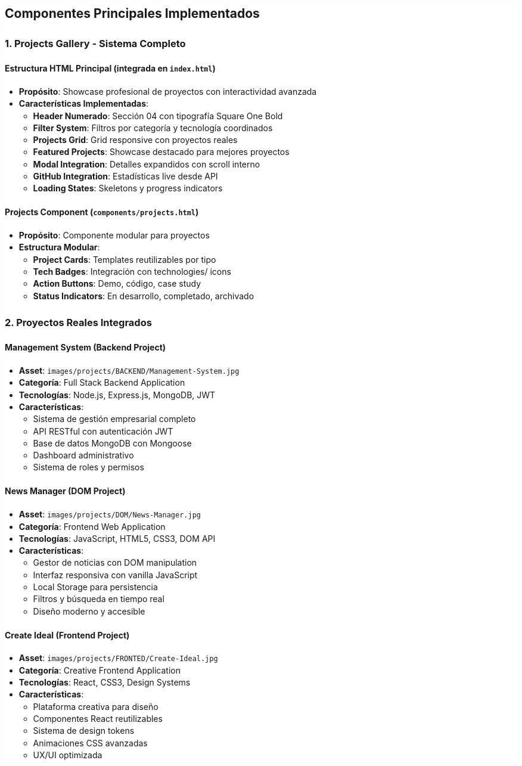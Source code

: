 ## Componentes Principales Implementados

### 1. Projects Gallery - Sistema Completo

#### Estructura HTML Principal (integrada en `index.html`)
- **Propósito**: Showcase profesional de proyectos con interactividad avanzada
- **Características Implementadas**:
  - **Header Numerado**: Sección 04 con tipografía Square One Bold
  - **Filter System**: Filtros por categoría y tecnología coordinados
  - **Projects Grid**: Grid responsive con proyectos reales
  - **Featured Projects**: Showcase destacado para mejores proyectos
  - **Modal Integration**: Detalles expandidos con scroll interno
  - **GitHub Integration**: Estadísticas live desde API
  - **Loading States**: Skeletons y progress indicators

#### Projects Component (`components/projects.html`)
- **Propósito**: Componente modular para proyectos
- **Estructura Modular**:
  - **Project Cards**: Templates reutilizables por tipo
  - **Tech Badges**: Integración con technologies/ icons
  - **Action Buttons**: Demo, código, case study
  - **Status Indicators**: En desarrollo, completado, archivado

### 2. Proyectos Reales Integrados

#### Management System (Backend Project)
- **Asset**: `images/projects/BACKEND/Management-System.jpg`
- **Categoría**: Full Stack Backend Application
- **Tecnologías**: Node.js, Express.js, MongoDB, JWT
- **Características**:
  - Sistema de gestión empresarial completo
  - API RESTful con autenticación JWT
  - Base de datos MongoDB con Mongoose
  - Dashboard administrativo
  - Sistema de roles y permisos

#### News Manager (DOM Project)
- **Asset**: `images/projects/DOM/News-Manager.jpg`
- **Categoría**: Frontend Web Application
- **Tecnologías**: JavaScript, HTML5, CSS3, DOM API
- **Características**:
  - Gestor de noticias con DOM manipulation
  - Interfaz responsiva con vanilla JavaScript
  - Local Storage para persistencia
  - Filtros y búsqueda en tiempo real
  - Diseño moderno y accesible

#### Create Ideal (Frontend Project)
- **Asset**: `images/projects/FRONTED/Create-Ideal.jpg`
- **Categoría**: Creative Frontend Application
- **Tecnologías**: React, CSS3, Design Systems
- **Características**:
  - Plataforma creativa para diseño
  - Componentes React reutilizables
  - Sistema de design tokens
  - Animaciones CSS avanzadas
  - UX/UI optimizada
